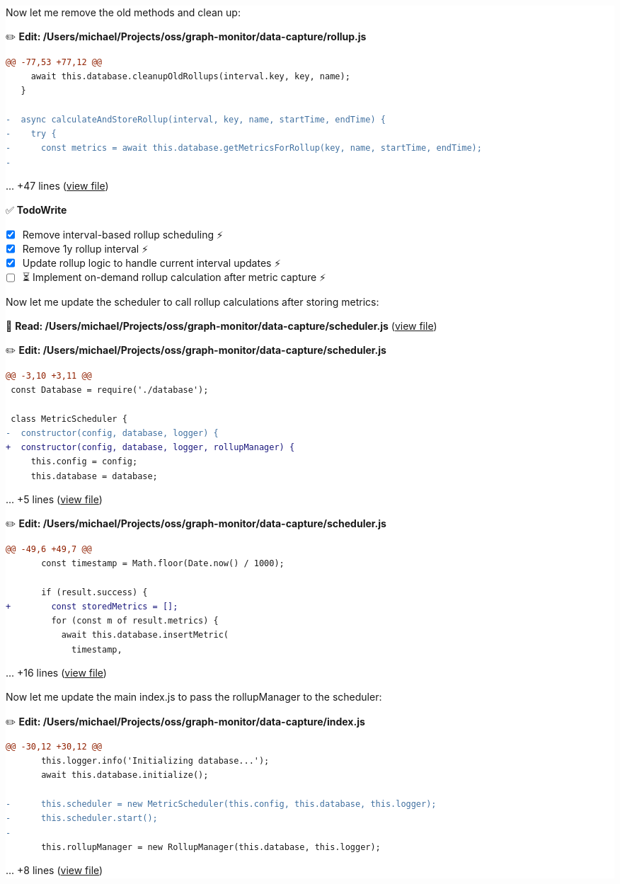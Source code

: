 Now let me remove the old methods and clean up:

✏️ **Edit: /Users/michael/Projects/oss/graph-monitor/data-capture/rollup.js**
```diff
@@ -77,53 +77,12 @@
     await this.database.cleanupOldRollups(interval.key, key, name);
   }
 
-  async calculateAndStoreRollup(interval, key, name, startTime, endTime) {
-    try {
-      const metrics = await this.database.getMetricsForRollup(key, name, startTime, endTime);
-      
```
... +47 lines ([view file](contents/rollup_js-852cca56.patch))

✅ **TodoWrite**
- [x] Remove interval-based rollup scheduling ⚡️
- [x] Remove 1y rollup interval ⚡️
- [x] Update rollup logic to handle current interval updates ⚡️
- [ ] ⏳ Implement on-demand rollup calculation after metric capture ⚡️

Now let me update the scheduler to call rollup calculations after storing metrics:

📖 **Read: /Users/michael/Projects/oss/graph-monitor/data-capture/scheduler.js**
([view file](contents/scheduler-43532688.js))

✏️ **Edit: /Users/michael/Projects/oss/graph-monitor/data-capture/scheduler.js**
```diff
@@ -3,10 +3,11 @@
 const Database = require('./database');
 
 class MetricScheduler {
-  constructor(config, database, logger) {
+  constructor(config, database, logger, rollupManager) {
     this.config = config;
     this.database = database;
```
... +5 lines ([view file](contents/scheduler_js-1025a92e.patch))

✏️ **Edit: /Users/michael/Projects/oss/graph-monitor/data-capture/scheduler.js**
```diff
@@ -49,6 +49,7 @@
       const timestamp = Math.floor(Date.now() / 1000);
       
       if (result.success) {
+        const storedMetrics = [];
         for (const m of result.metrics) {
           await this.database.insertMetric(
             timestamp,
```
... +16 lines ([view file](contents/scheduler_js-8ed93a06.patch))

Now let me update the main index.js to pass the rollupManager to the scheduler:

✏️ **Edit: /Users/michael/Projects/oss/graph-monitor/data-capture/index.js**
```diff
@@ -30,12 +30,12 @@
       this.logger.info('Initializing database...');
       await this.database.initialize();
       
-      this.scheduler = new MetricScheduler(this.config, this.database, this.logger);
-      this.scheduler.start();
-      
       this.rollupManager = new RollupManager(this.database, this.logger);
```
... +8 lines ([view file](contents/index_js-50988382.patch))
